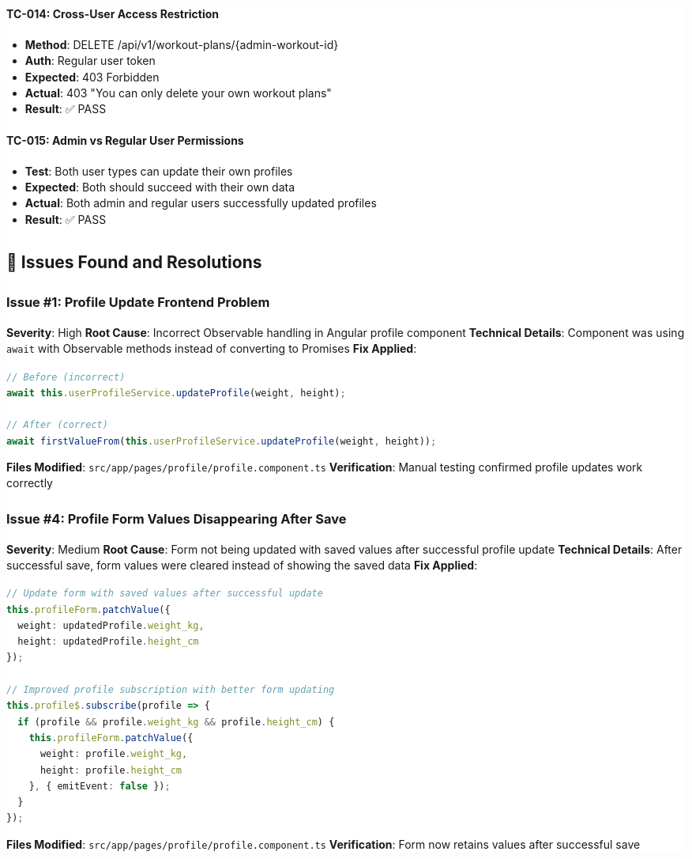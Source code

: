 #### TC-014: Cross-User Access Restriction
- **Method**: DELETE /api/v1/workout-plans/{admin-workout-id}
- **Auth**: Regular user token
- **Expected**: 403 Forbidden
- **Actual**: 403 "You can only delete your own workout plans"
- **Result**: ✅ PASS

#### TC-015: Admin vs Regular User Permissions
- **Test**: Both user types can update their own profiles
- **Expected**: Both should succeed with their own data
- **Actual**: Both admin and regular users successfully updated profiles
- **Result**: ✅ PASS

## 🐛 Issues Found and Resolutions

### Issue #1: Profile Update Frontend Problem
**Severity**: High
**Root Cause**: Incorrect Observable handling in Angular profile component
**Technical Details**: Component was using `await` with Observable methods instead of converting to Promises
**Fix Applied**:
```typescript
// Before (incorrect)
await this.userProfileService.updateProfile(weight, height);

// After (correct)
await firstValueFrom(this.userProfileService.updateProfile(weight, height));
```
**Files Modified**: `src/app/pages/profile/profile.component.ts`
**Verification**: Manual testing confirmed profile updates work correctly

### Issue #4: Profile Form Values Disappearing After Save
**Severity**: Medium
**Root Cause**: Form not being updated with saved values after successful profile update
**Technical Details**: After successful save, form values were cleared instead of showing the saved data
**Fix Applied**:
```typescript
// Update form with saved values after successful update
this.profileForm.patchValue({
  weight: updatedProfile.weight_kg,
  height: updatedProfile.height_cm
});

// Improved profile subscription with better form updating
this.profile$.subscribe(profile => {
  if (profile && profile.weight_kg && profile.height_cm) {
    this.profileForm.patchValue({
      weight: profile.weight_kg,
      height: profile.height_cm
    }, { emitEvent: false });
  }
});
```
**Files Modified**: `src/app/pages/profile/profile.component.ts`
**Verification**: Form now retains values after successful save

